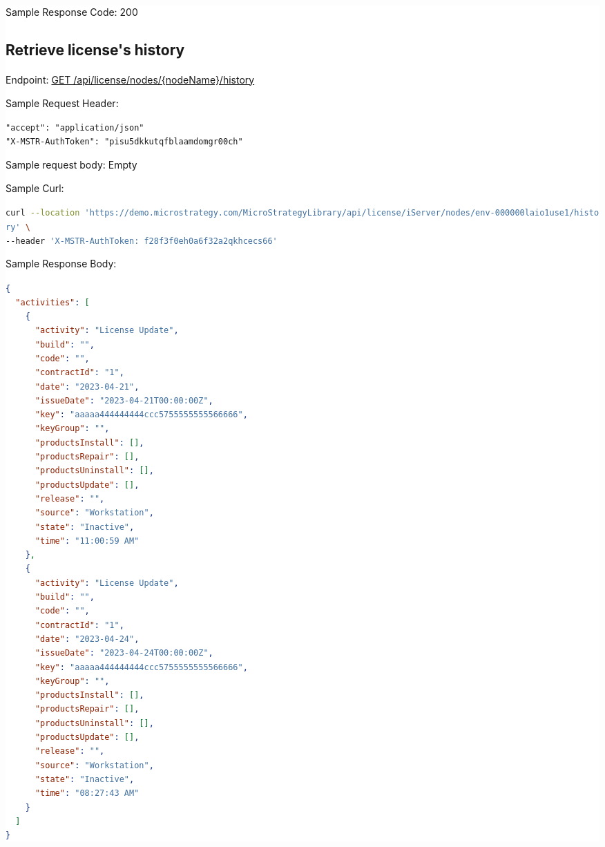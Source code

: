 Sample Response Code: 200

## Retrieve license's history

Endpoint: [GET /api/license/nodes/\{nodeName}/history](https://demo.microstrategy.com/MicroStrategyLibrary/api-docs/index.html#/License/getLicenseHistory)

Sample Request Header:

```http
"accept": "application/json"
"X-MSTR-AuthToken": "pisu5dkkutqfblaamdomgr00ch"
```

Sample request body: Empty

Sample Curl:

```bash
curl --location 'https://demo.microstrategy.com/MicroStrategyLibrary/api/license/iServer/nodes/env-000000laio1use1/history' \
--header 'X-MSTR-AuthToken: f28f3f0eh0a6f32a2qkhcecs66'
```

Sample Response Body:

```json
{
  "activities": [
    {
      "activity": "License Update",
      "build": "",
      "code": "",
      "contractId": "1",
      "date": "2023-04-21",
      "issueDate": "2023-04-21T00:00:00Z",
      "key": "aaaaa444444444ccc5755555555566666",
      "keyGroup": "",
      "productsInstall": [],
      "productsRepair": [],
      "productsUninstall": [],
      "productsUpdate": [],
      "release": "",
      "source": "Workstation",
      "state": "Inactive",
      "time": "11:00:59 AM"
    },
    {
      "activity": "License Update",
      "build": "",
      "code": "",
      "contractId": "1",
      "date": "2023-04-24",
      "issueDate": "2023-04-24T00:00:00Z",
      "key": "aaaaa444444444ccc5755555555566666",
      "keyGroup": "",
      "productsInstall": [],
      "productsRepair": [],
      "productsUninstall": [],
      "productsUpdate": [],
      "release": "",
      "source": "Workstation",
      "state": "Inactive",
      "time": "08:27:43 AM"
    }
  ]
}
```